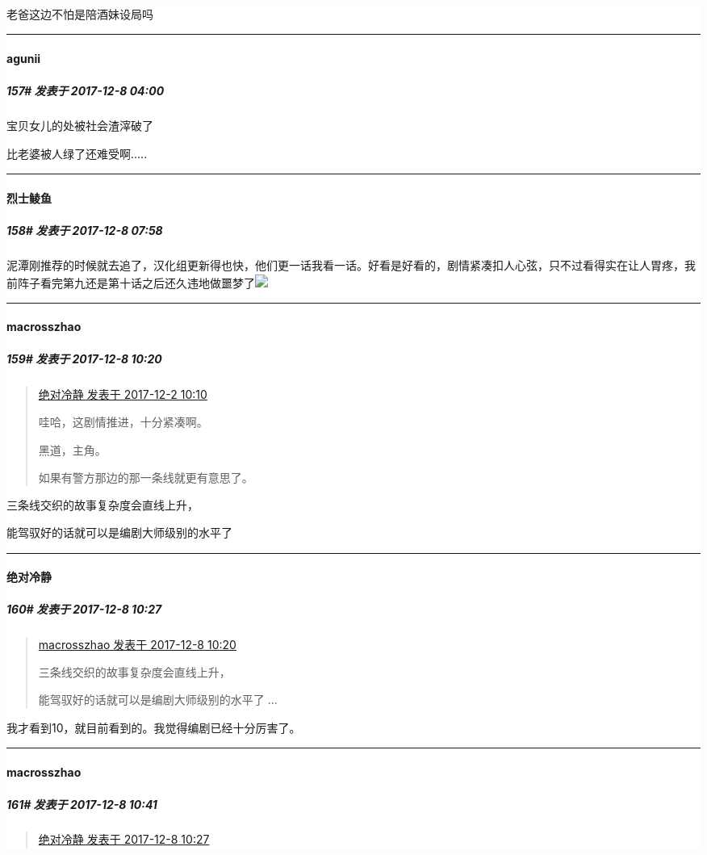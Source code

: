 老爸这边不怕是陪酒妹设局吗

*****

####  agunii  
##### 157#       发表于 2017-12-8 04:00

宝贝女儿的处被社会渣滓破了

比老婆被人绿了还难受啊.....

*****

####  烈士鲮鱼  
##### 158#       发表于 2017-12-8 07:58

泥潭刚推荐的时候就去追了，汉化组更新得也快，他们更一话我看一话。好看是好看的，剧情紧凑扣人心弦，只不过看得实在让人胃疼，我前阵子看完第九还是第十话之后还久违地做噩梦了<img src="https://static.saraba1st.com/image/smiley/face2017/152.png" referrerpolicy="no-referrer">

*****

####  macrosszhao  
##### 159#       发表于 2017-12-8 10:20

<blockquote><a href="httphttps://bbs.saraba1st.com/2b/forum.php?mod=redirect&amp;goto=findpost&amp;pid=37884974&amp;ptid=1564883" target="_blank">绝对冷静 发表于 2017-12-2 10:10</a>

哇哈，这剧情推进，十分紧凑啊。

黑道，主角。

如果有警方那边的那一条线就更有意思了。</blockquote>
三条线交织的故事复杂度会直线上升，

能驾驭好的话就可以是编剧大师级别的水平了

*****

####  绝对冷静  
##### 160#       发表于 2017-12-8 10:27

<blockquote><a href="httphttps://bbs.saraba1st.com/2b/forum.php?mod=redirect&amp;goto=findpost&amp;pid=37931287&amp;ptid=1564883" target="_blank">macrosszhao 发表于 2017-12-8 10:20</a>

三条线交织的故事复杂度会直线上升，

能驾驭好的话就可以是编剧大师级别的水平了 ...</blockquote>
我才看到10，就目前看到的。我觉得编剧已经十分厉害了。

*****

####  macrosszhao  
##### 161#       发表于 2017-12-8 10:41

<blockquote><a href="httphttps://bbs.saraba1st.com/2b/forum.php?mod=redirect&amp;goto=findpost&amp;pid=37931373&amp;ptid=1564883" target="_blank">绝对冷静 发表于 2017-12-8 10:27</a>
